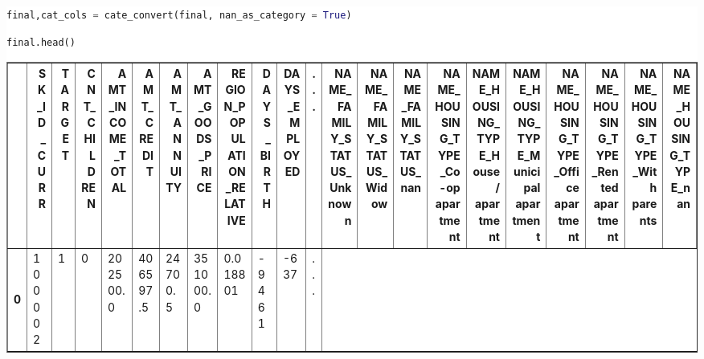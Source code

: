 
```python
final,cat_cols = cate_convert(final, nan_as_category = True)
```


```python
final.head()
```




<div>
<style scoped>
    .dataframe tbody tr th:only-of-type {
        vertical-align: middle;
    }

    .dataframe tbody tr th {
        vertical-align: top;
    }

    .dataframe thead th {
        text-align: right;
    }
</style>
<table border="1" class="dataframe">
  <thead>
    <tr style="text-align: right;">
      <th></th>
      <th>SK_ID_CURR</th>
      <th>TARGET</th>
      <th>CNT_CHILDREN</th>
      <th>AMT_INCOME_TOTAL</th>
      <th>AMT_CREDIT</th>
      <th>AMT_ANNUITY</th>
      <th>AMT_GOODS_PRICE</th>
      <th>REGION_POPULATION_RELATIVE</th>
      <th>DAYS_BIRTH</th>
      <th>DAYS_EMPLOYED</th>
      <th>...</th>
      <th>NAME_FAMILY_STATUS_Unknown</th>
      <th>NAME_FAMILY_STATUS_Widow</th>
      <th>NAME_FAMILY_STATUS_nan</th>
      <th>NAME_HOUSING_TYPE_Co-op apartment</th>
      <th>NAME_HOUSING_TYPE_House / apartment</th>
      <th>NAME_HOUSING_TYPE_Municipal apartment</th>
      <th>NAME_HOUSING_TYPE_Office apartment</th>
      <th>NAME_HOUSING_TYPE_Rented apartment</th>
      <th>NAME_HOUSING_TYPE_With parents</th>
      <th>NAME_HOUSING_TYPE_nan</th>
    </tr>
  </thead>
  <tbody>
    <tr>
      <th>0</th>
      <td>100002</td>
      <td>1</td>
      <td>0</td>
      <td>202500.0</td>
      <td>406597.5</td>
      <td>24700.5</td>
      <td>351000.0</td>
      <td>0.018801</td>
      <td>-9461</td>
      <td>-637</td>
      <td>...</td>